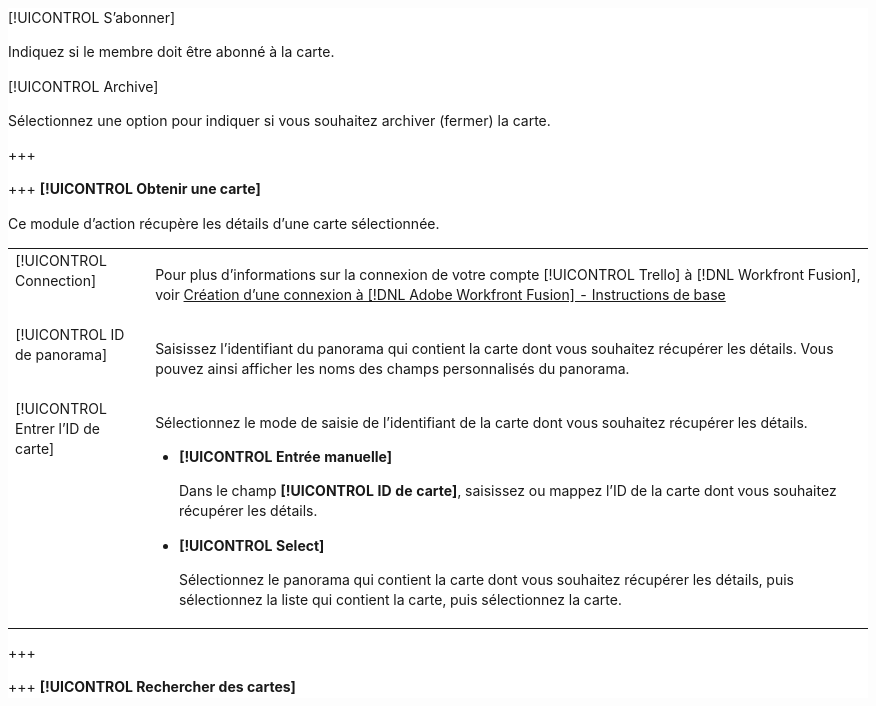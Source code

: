   <tr> 
   <td role="rowheader">[!UICONTROL S’abonner] </td> 
   <td> <p>Indiquez si le membre doit être abonné à la carte.</p> </td> 
  </tr> 
  <tr> 
   <td role="rowheader">[!UICONTROL Archive] </td> 
   <td> <p>Sélectionnez une option pour indiquer si vous souhaitez archiver (fermer) la carte. </p> </td> 
  </tr> 
 </tbody> 
</table>

+++

+++ **[!UICONTROL Obtenir une carte]**

Ce module d’action récupère les détails d’une carte sélectionnée.

<table style="table-layout:auto"> 
 <col> 
 <col> 
 <tbody> 
  <tr> 
   <td role="rowheader">[!UICONTROL Connection] </td> 
   <td> <p>Pour plus d’informations sur la connexion de votre compte [!UICONTROL Trello] à [!DNL Workfront Fusion], voir <a href="../../workfront-fusion/connections/connect-to-fusion-general.md" class="MCXref xref" data-mc-variable-override="">Création d’une connexion à [!DNL Adobe Workfront Fusion] - Instructions de base</a></p> </td> 
  </tr> 
  <tr> 
   <td role="rowheader">[!UICONTROL ID de panorama]</td> 
   <td> <p>Saisissez l’identifiant du panorama qui contient la carte dont vous souhaitez récupérer les détails. Vous pouvez ainsi afficher les noms des champs personnalisés du panorama.</p> </td> 
  </tr> 
  <tr> 
   <td role="rowheader">[!UICONTROL Entrer l’ID de carte]</td> 
   <td> <p> Sélectionnez le mode de saisie de l’identifiant de la carte dont vous souhaitez récupérer les détails.</p> 
    <ul> 
     <li> <p><strong>[!UICONTROL Entrée manuelle]</strong> </p> <p>Dans le champ <strong>[!UICONTROL ID de carte]</strong>, saisissez ou mappez l’ID de la carte dont vous souhaitez récupérer les détails.<br></p> </li> 
     <li> <p><strong>[!UICONTROL Select]</strong> </p> <p>Sélectionnez le panorama qui contient la carte dont vous souhaitez récupérer les détails, puis sélectionnez la liste qui contient la carte, puis sélectionnez la carte.</p> </li> 
    </ul> </td> 
  </tr> 
 </tbody> 
</table>

+++

+++ **[!UICONTROL Rechercher des cartes]**
